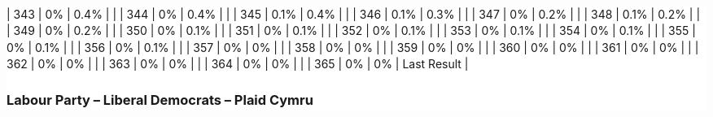 | 343 | 0% | 0.4% |  |
| 344 | 0% | 0.4% |  |
| 345 | 0.1% | 0.4% |  |
| 346 | 0.1% | 0.3% |  |
| 347 | 0% | 0.2% |  |
| 348 | 0.1% | 0.2% |  |
| 349 | 0% | 0.2% |  |
| 350 | 0% | 0.1% |  |
| 351 | 0% | 0.1% |  |
| 352 | 0% | 0.1% |  |
| 353 | 0% | 0.1% |  |
| 354 | 0% | 0.1% |  |
| 355 | 0% | 0.1% |  |
| 356 | 0% | 0.1% |  |
| 357 | 0% | 0% |  |
| 358 | 0% | 0% |  |
| 359 | 0% | 0% |  |
| 360 | 0% | 0% |  |
| 361 | 0% | 0% |  |
| 362 | 0% | 0% |  |
| 363 | 0% | 0% |  |
| 364 | 0% | 0% |  |
| 365 | 0% | 0% | Last Result |

### Labour Party – Liberal Democrats – Plaid Cymru
